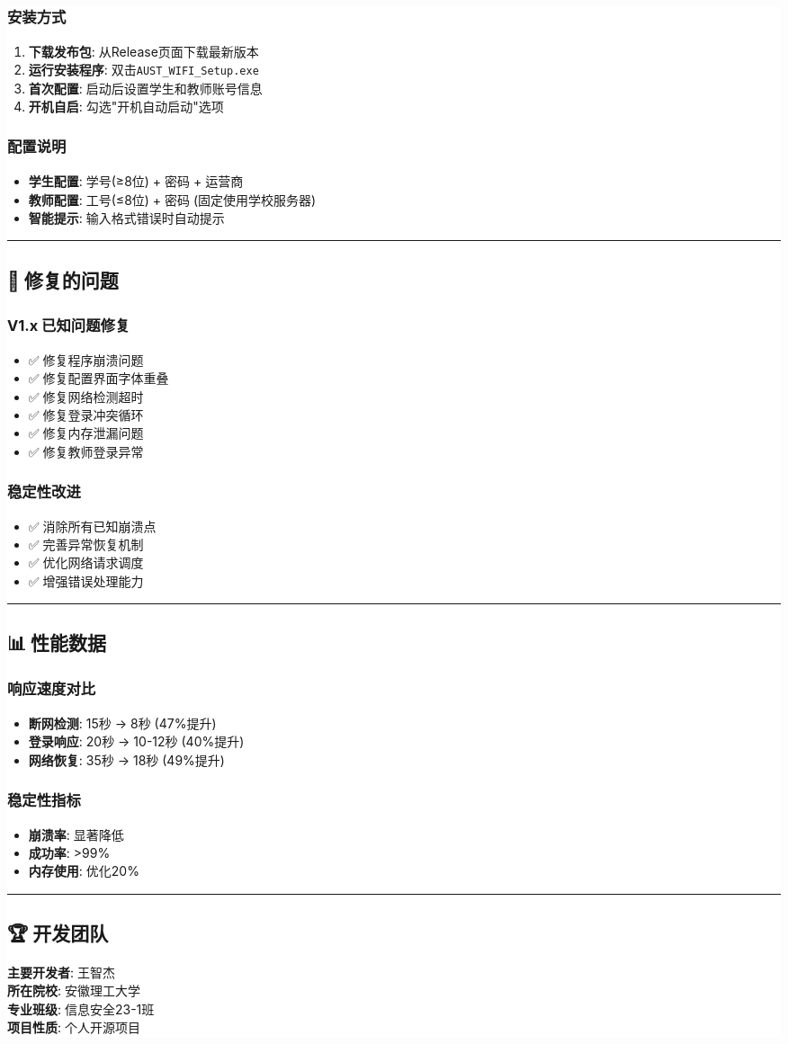 ### **安装方式**
1. **下载发布包**: 从Release页面下载最新版本
2. **运行安装程序**: 双击`AUST_WIFI_Setup.exe`
3. **首次配置**: 启动后设置学生和教师账号信息
4. **开机自启**: 勾选"开机自动启动"选项

### **配置说明**
- **学生配置**: 学号(≥8位) + 密码 + 运营商
- **教师配置**: 工号(≤8位) + 密码 (固定使用学校服务器)
- **智能提示**: 输入格式错误时自动提示

---

## 🐛 修复的问题

### **V1.x 已知问题修复**
- ✅ 修复程序崩溃问题
- ✅ 修复配置界面字体重叠
- ✅ 修复网络检测超时
- ✅ 修复登录冲突循环
- ✅ 修复内存泄漏问题
- ✅ 修复教师登录异常

### **稳定性改进**
- ✅ 消除所有已知崩溃点
- ✅ 完善异常恢复机制
- ✅ 优化网络请求调度
- ✅ 增强错误处理能力

---

## 📊 性能数据

### **响应速度对比**
- **断网检测**: 15秒 → 8秒 (47%提升)
- **登录响应**: 20秒 → 10-12秒 (40%提升)
- **网络恢复**: 35秒 → 18秒 (49%提升)

### **稳定性指标**
- **崩溃率**: 显著降低
- **成功率**: >99%
- **内存使用**: 优化20%

---

## 🏆 开发团队

**主要开发者**: 王智杰  
**所在院校**: 安徽理工大学  
**专业班级**: 信息安全23-1班  
**项目性质**: 个人开源项目  
